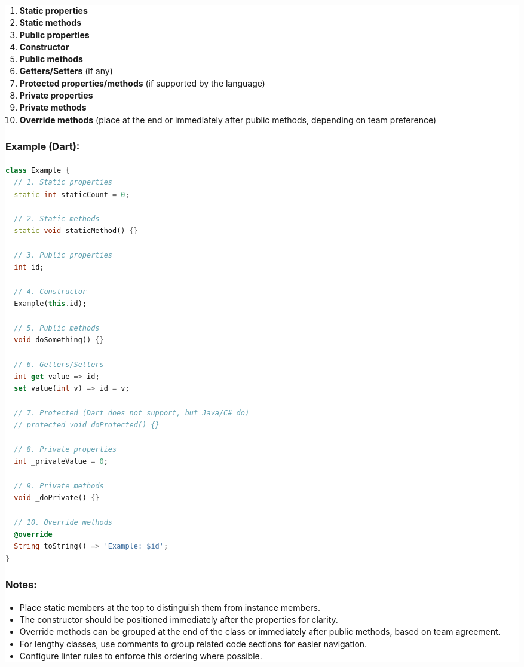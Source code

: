 1. **Static properties**
2. **Static methods**
3. **Public properties**
4. **Constructor**
5. **Public methods**
6. **Getters/Setters** (if any)
7. **Protected properties/methods** (if supported by the language)
8. **Private properties**
9. **Private methods**
10. **Override methods** (place at the end or immediately after public methods, depending on team preference)

### Example (Dart):
```dart
class Example {
  // 1. Static properties
  static int staticCount = 0;

  // 2. Static methods
  static void staticMethod() {}

  // 3. Public properties
  int id;

  // 4. Constructor
  Example(this.id);

  // 5. Public methods
  void doSomething() {}

  // 6. Getters/Setters
  int get value => id;
  set value(int v) => id = v;

  // 7. Protected (Dart does not support, but Java/C# do)
  // protected void doProtected() {}

  // 8. Private properties
  int _privateValue = 0;

  // 9. Private methods
  void _doPrivate() {}

  // 10. Override methods
  @override
  String toString() => 'Example: $id';
}
```

### Notes:
- Place static members at the top to distinguish them from instance members.
- The constructor should be positioned immediately after the properties for clarity.
- Override methods can be grouped at the end of the class or immediately after public methods, based on team agreement.
- For lengthy classes, use comments to group related code sections for easier navigation.
- Configure linter rules to enforce this ordering where possible.
